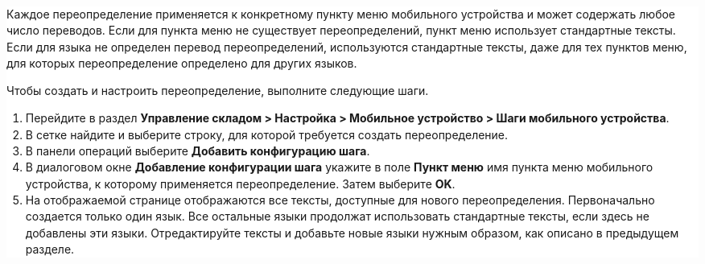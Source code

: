Каждое переопределение применяется к конкретному пункту меню мобильного устройства и может содержать любое число переводов. Если для пункта меню не существует переопределений, пункт меню использует стандартные тексты. Если для языка не определен перевод переопределений, используются стандартные тексты, даже для тех пунктов меню, для которых переопределение определено для других языков.

Чтобы создать и настроить переопределение, выполните следующие шаги.

1. Перейдите в раздел **Управление складом \> Настройка \> Мобильное устройство \> Шаги мобильного устройства**.
1. В сетке найдите и выберите строку, для которой требуется создать переопределение.
1. В панели операций выберите **Добавить конфигурацию шага**.
1. В диалоговом окне **Добавление конфигурации шага** укажите в поле **Пункт меню** имя пункта меню мобильного устройства, к которому применяется переопределение. Затем выберите **OK**.
1. На отображаемой странице отображаются все тексты, доступные для нового переопределения. Первоначально создается только один язык. Все остальные языки продолжат использовать стандартные тексты, если здесь не добавлены эти языки. Отредактируйте тексты и добавьте новые языки нужным образом, как описано в предыдущем разделе.
